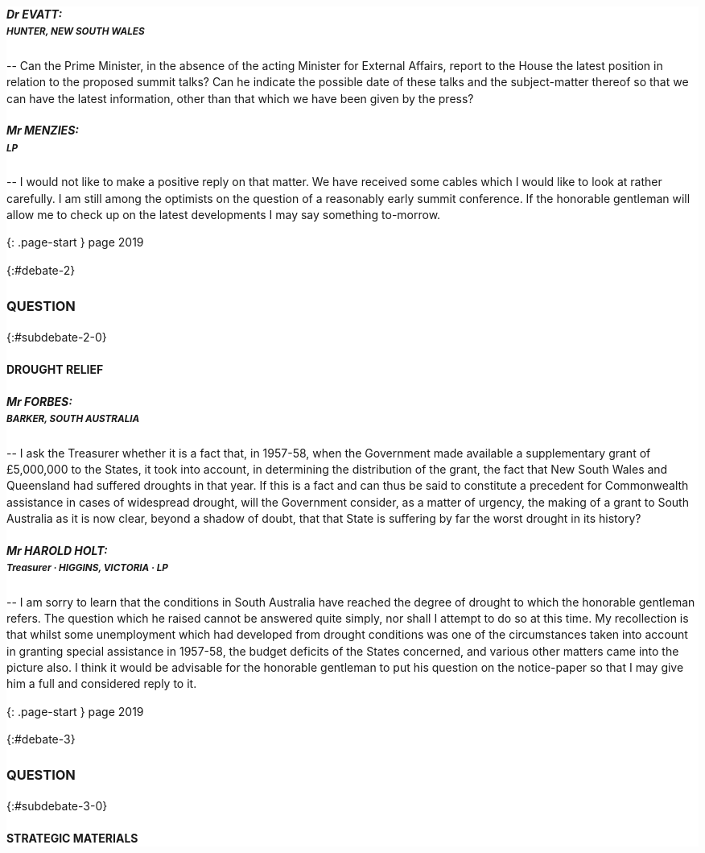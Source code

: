 ##### Dr EVATT:<br><small class="text-muted">HUNTER, NEW SOUTH WALES</small>

-- Can the Prime Minister, in the absence of the acting Minister for External Affairs, report to the House the latest position in relation to the proposed summit talks? Can he indicate the possible date of these talks and the subject-matter thereof so that we can have the latest information, other than that which we have been given by the press? 

##### Mr MENZIES:<br><small class="text-muted">LP</small>

-- I would not like to make a positive reply on that matter. We have received some cables which I would like to look at rather carefully. I am still among the optimists on the question of a reasonably early summit conference. If the honorable gentleman will allow me to check up on the latest developments I may say something to-morrow. 

{: .page-start }
page 2019

{:#debate-2}
### QUESTION

{:#subdebate-2-0}
#### DROUGHT RELIEF

##### Mr FORBES:<br><small class="text-muted">BARKER, SOUTH AUSTRALIA</small>

-- I ask the Treasurer whether it is a fact that, in 1957-58, when the Government made available a supplementary grant of £5,000,000 to the States, it took into account, in determining the distribution of the grant, the fact that New South Wales and Queensland had suffered droughts in that year. If this is a fact and can thus be said to constitute a precedent for Commonwealth assistance in cases of widespread drought, will the Government consider, as a matter of urgency, the making of a grant to South Australia as it is now clear, beyond a shadow of doubt, that that State is suffering by far the worst drought in its history? 

##### Mr HAROLD HOLT:<br><small class="text-muted">Treasurer &middot; HIGGINS, VICTORIA &middot; LP</small>

-- I am sorry to learn that the conditions in South Australia have reached the degree of drought to which the honorable gentleman refers. The question which he raised cannot be answered quite simply, nor shall I attempt to do so at this time. My recollection is that whilst some unemployment which had developed from drought conditions was one of the circumstances taken into account in granting special assistance in 1957-58, the budget deficits of the States concerned, and various other matters came into the picture also. I think it would be advisable for the honorable gentleman to put his question on the notice-paper so that I may give him a full and considered reply to it. 

{: .page-start }
page 2019

{:#debate-3}
### QUESTION

{:#subdebate-3-0}
#### STRATEGIC MATERIALS
